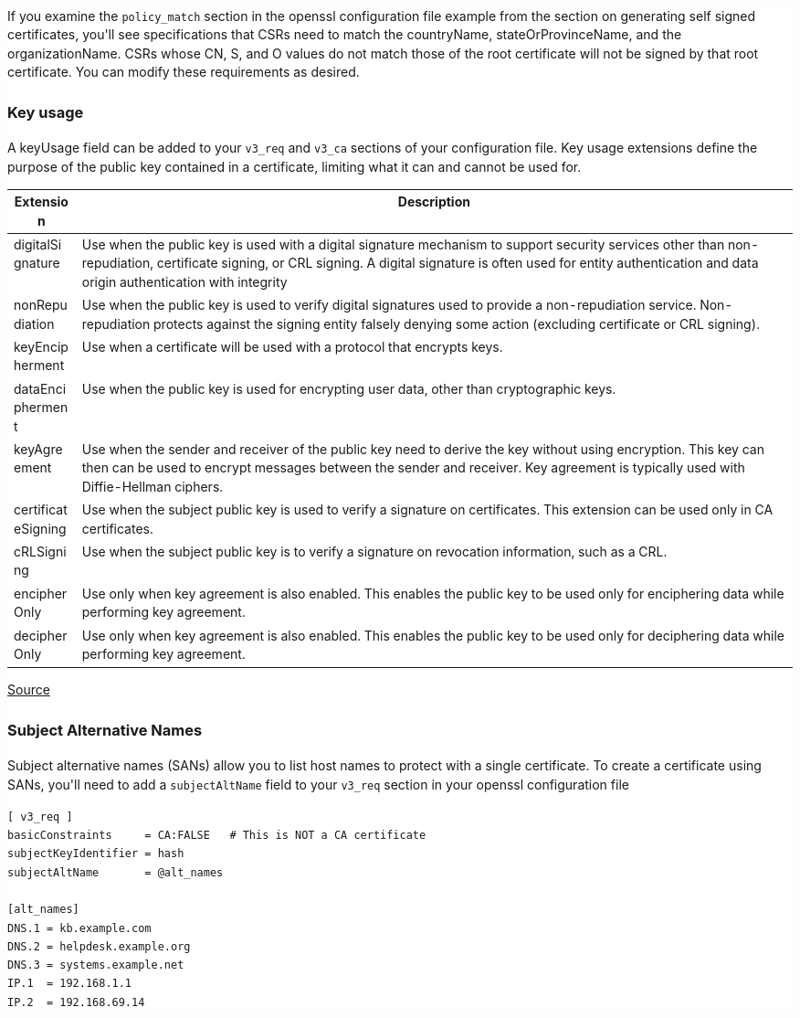 If you examine the `policy_match` section in the openssl configuration file example from the section on generating
self signed certificates, you'll see specifications that CSRs need to match the countryName, stateOrProvinceName,
and the organizationName. CSRs whose CN, S, and O values do not match those of the root certificate will not be
signed by that root certificate. You can modify these requirements as desired.

### Key usage
A keyUsage field can be added to your `v3_req` and `v3_ca` sections of your configuration file.
Key usage extensions define the purpose of the public key contained in a certificate, limiting what
it can and cannot be used for.

Extension | Description
--- | ---
digitalSignature | Use when the public key is used with a digital signature mechanism to support security services other than non-repudiation, certificate signing, or CRL signing. A digital signature is often used for entity authentication and data origin authentication with integrity
nonRepudiation | Use when the public key is used to verify digital signatures used to provide a non-repudiation service. Non-repudiation protects against the signing entity falsely denying some action (excluding certificate or CRL signing).
keyEncipherment | Use when a certificate will be used with a protocol that encrypts keys.
dataEncipherment | Use when the public key is used for encrypting user data, other than cryptographic keys.
keyAgreement | Use when the sender and receiver of the public key need to derive the key without using encryption. This key can then can be used to encrypt messages between the sender and receiver. Key agreement is typically used with Diffie-Hellman ciphers.
certificateSigning | Use when the subject public key is used to verify a signature on certificates. This extension can be used only in CA certificates.
cRLSigning | Use when the subject public key is to verify a signature on revocation information, such as a CRL.
encipherOnly | Use only when key agreement is also enabled. This enables the public key to be used only for enciphering data while performing key agreement.
decipherOnly | Use only when key agreement is also enabled. This enables the public key to be used only for deciphering data while performing key agreement.
[Source](http://www-01.ibm.com/support/knowledgecenter/SSKTMJ_8.0.1/com.ibm.help.domino.admin.doc/DOC/H_KEY_USAGE_EXTENSIONS_FOR_INTERNET_CERTIFICATES_1521_OVER.html)

### Subject Alternative Names
Subject alternative names (SANs) allow you to list host names to protect with a single certificate.
To create a certificate using SANs, you'll need to add a `subjectAltName` field to your `v3_req` section
in your openssl configuration file

```
[ v3_req ]
basicConstraints     = CA:FALSE   # This is NOT a CA certificate
subjectKeyIdentifier = hash
subjectAltName       = @alt_names

[alt_names]
DNS.1 = kb.example.com
DNS.2 = helpdesk.example.org
DNS.3 = systems.example.net
IP.1  = 192.168.1.1
IP.2  = 192.168.69.14
```
